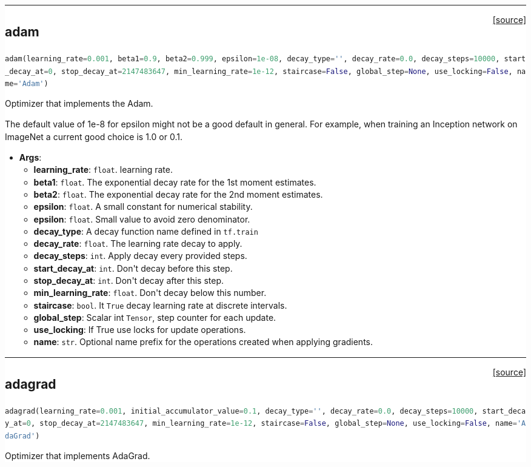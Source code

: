 
----

<span style="float:right;">[[source]](https://github.com/polyaxon/polyaxon/blob/master/polyaxon/optimizers.py#L258)</span>

## adam


```python
adam(learning_rate=0.001, beta1=0.9, beta2=0.999, epsilon=1e-08, decay_type='', decay_rate=0.0, decay_steps=10000, start_decay_at=0, stop_decay_at=2147483647, min_learning_rate=1e-12, staircase=False, global_step=None, use_locking=False, name='Adam')
```


Optimizer that implements the Adam.

The default value of 1e-8 for epsilon might not be a good default in
general. For example, when training an Inception network on ImageNet a
current good choice is 1.0 or 0.1.

- __Args__:
	- __learning_rate__: `float`. learning rate.
	- __beta1__: `float`. The exponential decay rate for the 1st moment estimates.
	- __beta2__: `float`. The exponential decay rate for the 2nd moment estimates.
	- __epsilon__: `float`. A small constant for numerical stability.
	- __epsilon__: `float`. Small value to avoid zero denominator.
	- __decay_type__: A decay function name defined in `tf.train`
	- __decay_rate__: `float`. The learning rate decay to apply.
	- __decay_steps__: `int`. Apply decay every provided steps.
	- __start_decay_at__: `int`. Don't decay before this step.
	- __stop_decay_at__: `int`. Don't decay after this step.
	- __min_learning_rate__: `float`. Don't decay below this number.
	- __staircase__: `bool`. It `True` decay learning rate at discrete intervals.
	- __global_step__: Scalar int `Tensor`, step counter for each update.
	- __use_locking__: If True use locks for update operations.
	- __name__: `str`. Optional name prefix for the operations created when applying gradients.


----

<span style="float:right;">[[source]](https://github.com/polyaxon/polyaxon/blob/master/polyaxon/optimizers.py#L305)</span>

## adagrad


```python
adagrad(learning_rate=0.001, initial_accumulator_value=0.1, decay_type='', decay_rate=0.0, decay_steps=10000, start_decay_at=0, stop_decay_at=2147483647, min_learning_rate=1e-12, staircase=False, global_step=None, use_locking=False, name='AdaGrad')
```


Optimizer that implements AdaGrad.

